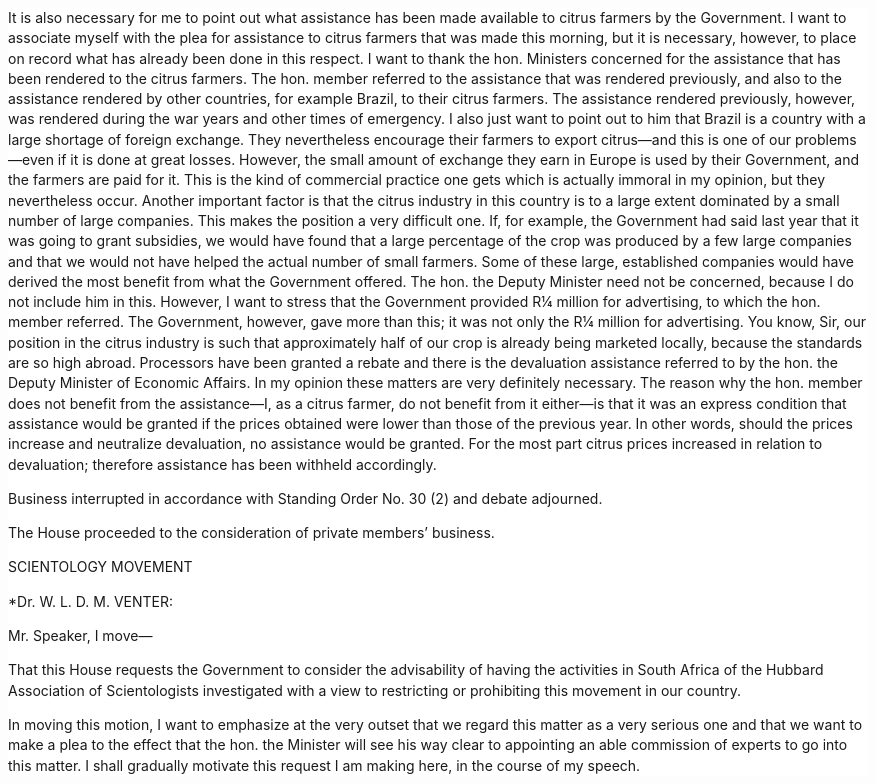 <p>It is also necessary for me to point out what assistance has been made available to citrus farmers by the Government. I want to associate myself with the plea for assistance to citrus farmers that was made this morning, but it is necessary, however, to place on record what has already been done in this respect. I want to thank the hon. Ministers concerned for the assistance that has been rendered to the citrus farmers. The hon. member referred to the assistance that was rendered previously, and also to the assistance rendered by other countries, for example Brazil, to their citrus farmers. The assistance rendered previously, however, was rendered during the war years and other times of emergency. I also just want to point out to him that Brazil is a country with a large shortage of foreign exchange. They nevertheless encourage their farmers to export citrus&#x2014;and this is one of our problems&#x2014;even if it is done at great losses. However, the small amount of exchange they earn in Europe is used by their Government, and the farmers are paid for it. This is the kind of commercial practice one gets which is actually immoral in my opinion, but they nevertheless occur. Another important factor is that the citrus industry in this country is to a large extent dominated by a small number of large companies. This makes the position a very difficult one. If, for example, the Government had said last year that it was going to grant subsidies, we would have found that a large percentage of the crop was produced by a few large companies and that we would not have helped the actual number of small farmers. Some of these large, established companies would have derived the most benefit from what the Government offered. The hon. the Deputy Minister need not be concerned, because I do not include him in this. However, I want to stress that the Government provided R&#x00BC; million for advertising, to which the hon. member referred. The Government, however, gave more than this; it was not only the R&#x00BC; million for advertising. You know, Sir, our position in the citrus industry is such that approximately half of our crop is already being marketed locally, because the standards are so high abroad. Processors have been granted a rebate and there is the devaluation assistance referred to by the hon. the Deputy Minister of Economic Affairs. In my opinion these matters are very definitely necessary. The reason why the hon. member does not benefit from the assistance&#x2014;I, as a citrus farmer, do not benefit from it either&#x2014;is that it was an express condition that assistance would be granted if the prices obtained were lower than those of the previous year. In other words, should the prices increase and neutralize devaluation, no assistance would be granted. For the most part citrus prices increased in relation to devaluation; therefore assistance has been withheld accordingly.</p>

<p>Business interrupted in accordance with Standing Order No. 30 (2) and debate adjourned.</p>

<p>The House proceeded to the consideration of private members&#x2019; business.</p>

</speech>

</debateSection>

<debateSection name="#scientology_movement">

<heading><span class="col_1167-1168" refersTo="page_0605"/>SCIENTOLOGY MOVEMENT</heading>

<speech by="#venter">

<from>*Dr. <person refersTo="hansard_za">W. L. D. M. VENTER</person>:</from>

<p>Mr. Speaker, I move&#x2014;</p>

<block name="quote">That this House requests the Government to consider the advisability of having the activities in South Africa of the Hubbard Association of Scientologists investigated with a view to restricting or prohibiting this movement in our country.</block>

<p>In moving this motion, I want to emphasize at the very outset that we regard this matter as a very serious one and that we want to make a plea to the effect that the hon. the Minister will see his way clear to appointing an able commission of experts to go into this matter. I shall gradually motivate this request I am making here, in the course of my speech.</p>
